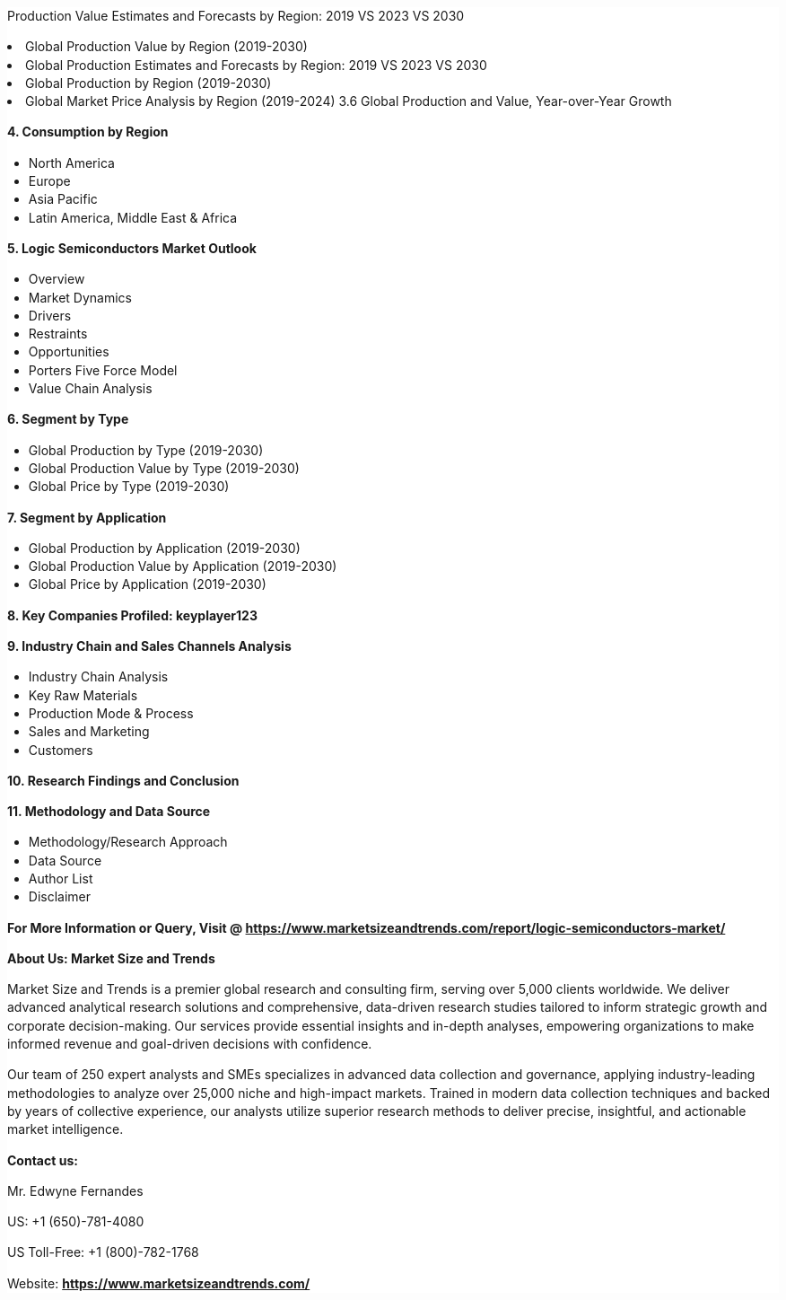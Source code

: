 Production Value Estimates and Forecasts by Region: 2019 VS 2023 VS 2030</li><li>Global Production Value by Region (2019-2030)</li><li>Global Production Estimates and Forecasts by Region: 2019 VS 2023 VS 2030</li><li>Global Production by Region (2019-2030)</li><li>Global Market Price Analysis by Region (2019-2024) 3.6 Global Production and Value, Year-over-Year Growth</li></ul><p><strong>4. Consumption by Region</strong></p><ul><li>North America</li><li>Europe</li><li>Asia Pacific</li><li>Latin America, Middle East &amp; Africa</li></ul><p><strong>5. Logic Semiconductors Market Outlook</strong></p><ul><li>Overview</li><li>Market Dynamics</li><li>Drivers</li><li>Restraints</li><li>Opportunities</li><li>Porters Five Force Model</li><li>Value Chain Analysis&nbsp;</li></ul><p><strong>6. Segment by Type</strong></p><ul><li>Global Production by Type (2019-2030)</li><li>Global Production Value by Type (2019-2030)</li><li>Global Price by Type (2019-2030)</li></ul><p><strong>7. Segment by Application</strong></p><ul><li>Global Production by Application (2019-2030)</li><li>Global Production Value by Application (2019-2030)</li><li>Global Price by Application (2019-2030)</li></ul><p><strong>8. Key Companies Profiled: keyplayer123</strong></p><p><strong>9. Industry Chain and Sales Channels Analysis</strong></p><ul><li>Industry Chain Analysis</li><li>Key Raw Materials</li><li>Production Mode &amp; Process</li><li>Sales and Marketing</li><li>Customers</li></ul><p><strong>10. Research Findings and Conclusion</strong></p><p><strong>11. Methodology and Data Source</strong></p><ul><li>Methodology/Research Approach</li><li>Data Source</li><li>Author List</li><li>Disclaimer</li></ul></p><p><strong>For More Information or Query, Visit @ <a href="https://www.marketsizeandtrends.com/report/logic-semiconductors-market/">https://www.marketsizeandtrends.com/report/logic-semiconductors-market/</a></strong></p><p><strong>About Us: Market Size and Trends</strong></p><p>Market Size and Trends is a premier global research and consulting firm, serving over 5,000 clients worldwide. We deliver advanced analytical research solutions and comprehensive, data-driven research studies tailored to inform strategic growth and corporate decision-making. Our services provide essential insights and in-depth analyses, empowering organizations to make informed revenue and goal-driven decisions with confidence.</p><p>Our team of 250 expert analysts and SMEs specializes in advanced data collection and governance, applying industry-leading methodologies to analyze over 25,000 niche and high-impact markets. Trained in modern data collection techniques and backed by years of collective experience, our analysts utilize superior research methods to deliver precise, insightful, and actionable market intelligence.</p><p><strong>Contact us:</strong></p><p>Mr. Edwyne Fernandes</p><p>US: +1 (650)-781-4080</p><p>US Toll-Free: +1 (800)-782-1768</p><p>Website: <strong><a href="https://www.marketsizeandtrends.com/">https://www.marketsizeandtrends.com/</a></strong></p>
